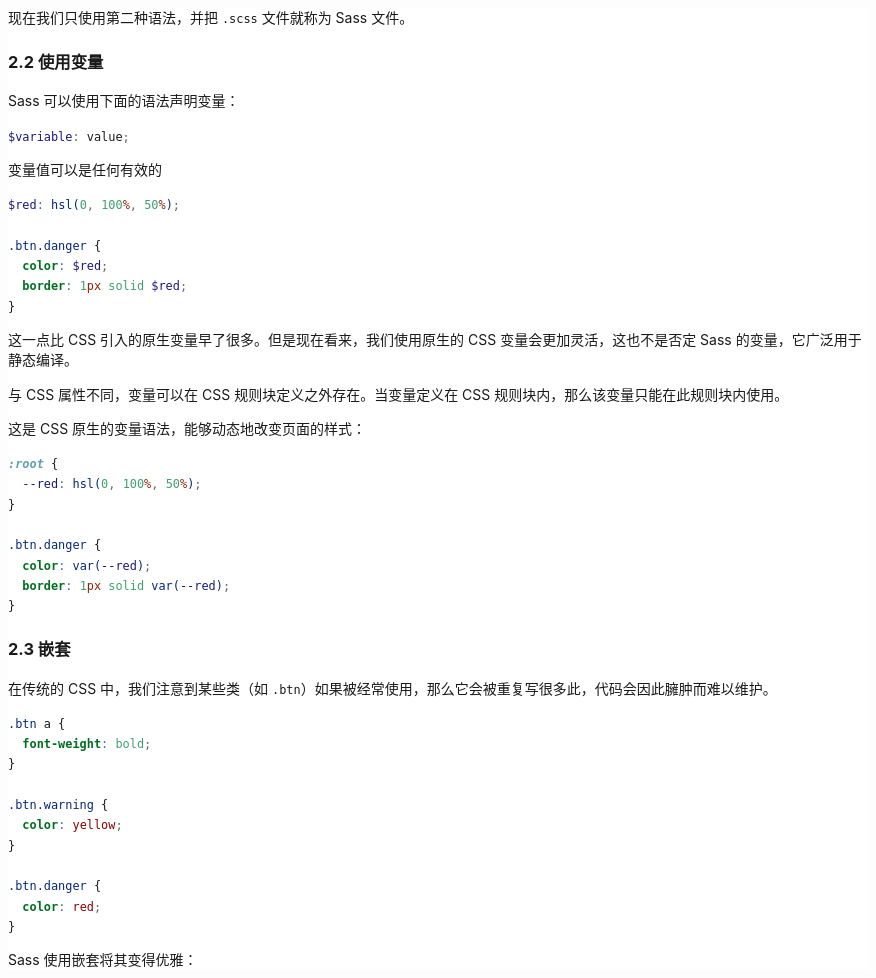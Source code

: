 现在我们只使用第二种语法，并把 `.scss` 文件就称为 Sass 文件。

### 2.2 使用变量

Sass 可以使用下面的语法声明变量：

```scss
$variable: value;
```

变量值可以是任何有效的

```scss
$red: hsl(0, 100%, 50%);

.btn.danger {
  color: $red;
  border: 1px solid $red;
}
```

这一点比 CSS 引入的原生变量早了很多。但是现在看来，我们使用原生的 CSS 变量会更加灵活，这也不是否定 Sass 的变量，它广泛用于静态编译。

与 CSS 属性不同，变量可以在 CSS 规则块定义之外存在。当变量定义在 CSS 规则块内，那么该变量只能在此规则块内使用。

这是 CSS 原生的变量语法，能够动态地改变页面的样式：

```css
:root {
  --red: hsl(0, 100%, 50%);
}

.btn.danger {
  color: var(--red);
  border: 1px solid var(--red);
}
```

### 2.3 嵌套

在传统的 CSS 中，我们注意到某些类（如 `.btn`）如果被经常使用，那么它会被重复写很多此，代码会因此臃肿而难以维护。

```css
.btn a {
  font-weight: bold;
}

.btn.warning {
  color: yellow;
}

.btn.danger {
  color: red;
}
```

Sass 使用嵌套将其变得优雅：
